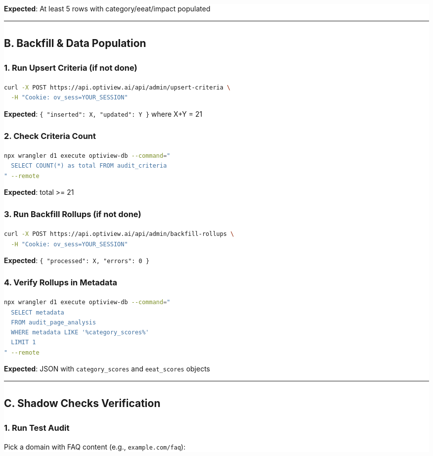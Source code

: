 **Expected**: At least 5 rows with category/eeat/impact populated

---

## B. Backfill & Data Population

### 1. Run Upsert Criteria (if not done)

```bash
curl -X POST https://api.optiview.ai/api/admin/upsert-criteria \
  -H "Cookie: ov_sess=YOUR_SESSION"
```

**Expected**: `{ "inserted": X, "updated": Y }` where X+Y = 21

### 2. Check Criteria Count

```bash
npx wrangler d1 execute optiview-db --command="
  SELECT COUNT(*) as total FROM audit_criteria
" --remote
```

**Expected**: total >= 21

### 3. Run Backfill Rollups (if not done)

```bash
curl -X POST https://api.optiview.ai/api/admin/backfill-rollups \
  -H "Cookie: ov_sess=YOUR_SESSION"
```

**Expected**: `{ "processed": X, "errors": 0 }`

### 4. Verify Rollups in Metadata

```bash
npx wrangler d1 execute optiview-db --command="
  SELECT metadata 
  FROM audit_page_analysis 
  WHERE metadata LIKE '%category_scores%' 
  LIMIT 1
" --remote
```

**Expected**: JSON with `category_scores` and `eeat_scores` objects

---

## C. Shadow Checks Verification

### 1. Run Test Audit

Pick a domain with FAQ content (e.g., `example.com/faq`):
